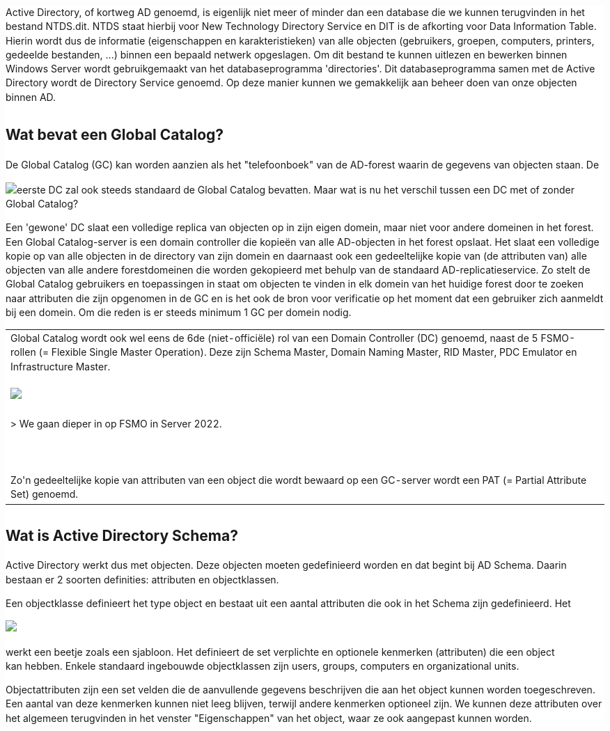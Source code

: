Active Directory, of kortweg AD genoemd, is eigenlijk niet meer of minder dan een database die we kunnen terugvinden in het bestand NTDS.dit. NTDS staat hierbij voor New Technology Directory Service en DIT is de afkorting voor Data Information Table. Hierin wordt dus de informatie (eigenschappen en karakteristieken) van alle objecten (gebruikers, groepen, computers, printers, gedeelde bestanden, ...) binnen een bepaald netwerk opgeslagen. Om dit bestand te kunnen uitlezen en bewerken binnen Windows Server wordt gebruikgemaakt van het databaseprogramma 'directories'. Dit databaseprogramma samen met de Active Directory wordt de Directory Service genoemd. Op deze manier kunnen we gemakkelijk aan beheer doen van onze objecten binnen AD.

## Wat bevat een Global Catalog?

De Global Catalog (GC) kan worden aanzien als het "telefoonboek" van de AD-forest waarin de gegevens van objecten staan. De

![](https://cdn.talentlms.com/it1education/1630226104_GC.png?Policy=eyJTdGF0ZW1lbnQiOlt7IlJlc291cmNlIjoiaHR0cHM6XC9cL2Nkbi50YWxlbnRsbXMuY29tXC9pdDFlZHVjYXRpb25cLzE2MzAyMjYxMDRfR0MucG5nIiwiQ29uZGl0aW9uIjp7IkRhdGVMZXNzVGhhbiI6eyJBV1M6RXBvY2hUaW1lIjoxNzExNzEzNjAwfX19XX0_&Signature=F9oEAVbaoOin1cb-BDQ1Fhoi1MACYi7D4K5TP9P2hTN5e%2FZ%2FdslvhebwtKVWuapwPXa-gVGjRTX92rvK%2FSXpsPDV0ylC%2FFJi6dvEK0i3sFEfWT8I3DY8j1sdiFZw1GixJp9MeuCMBLgVdDcX0th%2FeyrvoFh8%2FNb28te1wZhl328n4sfFRryiYgx5a3O7BQPvbZMFhBnT5%2FTeaQmOtTU8LonLGZhRMbfpq9zahPePss2osCvKDJz9TJMEvuiveDDDxtjIi%2F6fNvtHwHzHXheHHsEO8gsKCv8Ad5a5l5SOI26dW55mV0sXpVxgy9AMokrOpsqf5w001RAFqmjUa%2FDqNw__&Key-Pair-Id=APKAJDCWVQTW4P3KI3XA)eerste DC zal ook steeds standaard de Global Catalog bevatten. Maar wat is nu het verschil tussen een DC met of zonder Global Catalog?

  

Een 'gewone' DC slaat een volledige replica van objecten op in zijn eigen domein, maar niet voor andere domeinen in het forest. Een Global Catalog-server is een domain controller die kopieën van alle AD-objecten in het forest opslaat. Het slaat een volledige kopie op van alle objecten in de directory van zijn domein en daarnaast ook een gedeeltelijke kopie van (de attributen van) alle objecten van alle andere forestdomeinen die worden gekopieerd met behulp van de standaard AD-replicatieservice. Zo stelt de Global Catalog gebruikers en toepassingen in staat om objecten te vinden in elk domein van het huidige forest door te zoeken naar attributen die zijn opgenomen in de GC en is het ook de bron voor verificatie op het moment dat een gebruiker zich aanmeldt bij een domein. Om die reden is er steeds minimum 1 GC per domein nodig.

  

|   |
|---|
|Global Catalog wordt ook wel eens de 6de (niet-officiële) rol van een Domain Controller (DC) genoemd, naast de 5 FSMO-rollen (= Flexible Single Master Operation). Deze zijn Schema Master, Domain Naming Master, RID Master, PDC Emulator en Infrastructure Master.<br><br>![](https://cdn.talentlms.com/it1education/1630854157_suru_uitroepteken.png?Policy=eyJTdGF0ZW1lbnQiOlt7IlJlc291cmNlIjoiaHR0cHM6XC9cL2Nkbi50YWxlbnRsbXMuY29tXC9pdDFlZHVjYXRpb25cLzE2MzA4NTQxNTdfc3VydV91aXRyb2VwdGVrZW4ucG5nIiwiQ29uZGl0aW9uIjp7IkRhdGVMZXNzVGhhbiI6eyJBV1M6RXBvY2hUaW1lIjoxNzExNzEzNjAwfX19XX0_&Signature=AL6A4gq33IYW-PEFvncrgum6lQHPHs9yvhMxRoi7eCWlwONwylK5v2GmNPX8lg36%2FGz6G1iFAtVH%2FOTyQWlfAUTH9SiLFISVAEQ1KTYM6nVBuxxPoKiJTmMWXd1rTgPGqxTrqZHn3vkLaRxI-FpMqSJDOmMTHVlW%2FxijxXj3201gnGUeNjGrSb07h5%2Fv%2Fm0PkHbSJQSm1%2Ff4vR9CAGvNxfPqY%2FbAWBfatR0MpOC7obc3UhDZ0fQfLn1eVKq658IPVGRkWOBhSsficzLmqOg0REY9bKns5kbkEhHXkOb4MQwJM8SZ4g4DPRgANO82LN2t95KfgrJynBM8%2Fm95MU9vpw__&Key-Pair-Id=APKAJDCWVQTW4P3KI3XA)<br><br>> We gaan dieper in op FSMO in Server 2022.<br><br>  <br><br>Zo'n gedeeltelijke kopie van attributen van een object die wordt bewaard op een GC-server wordt een PAT (= Partial Attribute Set) genoemd.|
## Wat is Active Directory Schema?

Active Directory werkt dus met objecten. Deze objecten moeten gedefinieerd worden en dat begint bij AD Schema. Daarin bestaan er 2 soorten definities: attributen en objectklassen.

  

Een objectklasse definieert het type object en bestaat uit een aantal attributen die ook in het Schema zijn gedefinieerd. Het

![](https://cdn.talentlms.com/it1education/1628430573_attributes_properties.png?Policy=eyJTdGF0ZW1lbnQiOlt7IlJlc291cmNlIjoiaHR0cHM6XC9cL2Nkbi50YWxlbnRsbXMuY29tXC9pdDFlZHVjYXRpb25cLzE2Mjg0MzA1NzNfYXR0cmlidXRlc19wcm9wZXJ0aWVzLnBuZyIsIkNvbmRpdGlvbiI6eyJEYXRlTGVzc1RoYW4iOnsiQVdTOkVwb2NoVGltZSI6MTcxMTcxMzYwMH19fV19&Signature=UbiyavsM7dgSykfpfO3xVUgCz2zGYrenx%2FZ2TkPZULL1WRavUTXUBvU0KQlJEfTgisvTAn0OObUqS7-6-gMqUD8q9B8PsktXWsYYd9W6IutYNY2Awn8dMzv7GxFDSnHeNVMzh3ppvOcrsvPB60UFU7X1G1IE1mqtbH8vdh4BI0T5mfoxd81lsKDi9iYkzzn6NvJkgUlXIqi-f2E1JtB-nsroEAPxJk6EW9yfflxgdtyC7Gvo8jm%2FkSMQsIHCWDhgHSqQINIvF22VikpsKwqO1vFwusADbReu3Ay5O56KKJC-Zi2J7kEPOSBiLyWXYGSDCmjE%2FyXJNOLGF7s-mTY9jw__&Key-Pair-Id=APKAJDCWVQTW4P3KI3XA)

werkt een beetje zoals een sjabloon. Het definieert de set verplichte en optionele kenmerken (attributen) die een object kan hebben. Enkele standaard ingebouwde objectklassen zijn users, groups, computers en organizational units.

  

Objectattributen zijn een set velden die de aanvullende gegevens beschrijven die aan het object kunnen worden toegeschreven. Een aantal van deze kenmerken kunnen niet leeg blijven, terwijl andere kenmerken optioneel zijn. We kunnen deze attributen over het algemeen terugvinden in het venster "Eigenschappen" van het object, waar ze ook aangepast kunnen worden.
